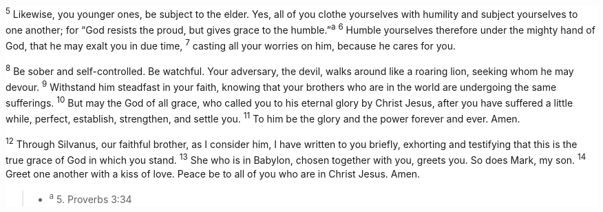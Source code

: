 <sup>5</sup> Likewise, you younger ones, be subject to the elder. Yes, all of you clothe yourselves with humility and subject yourselves to one another; for “God resists the proud, but gives grace to the humble.”<sup>a</sup>
<sup>6</sup> Humble yourselves therefore under the mighty hand of God, that he may exalt you in due time,
<sup>7</sup> casting all your worries on him, because he cares for you.

<sup>8</sup> Be sober and self-controlled. Be watchful. Your adversary, the devil, walks around like a roaring lion, seeking whom he may devour.
<sup>9</sup> Withstand him steadfast in your faith, knowing that your brothers who are in the world are undergoing the same sufferings.
<sup>10</sup> But may the God of all grace, who called you to his eternal glory by Christ Jesus, after you have suffered a little while, perfect, establish, strengthen, and settle you.
<sup>11</sup> To him be the glory and the power forever and ever. Amen.

<sup>12</sup> Through Silvanus, our faithful brother, as I consider him, I have written to you briefly, exhorting and testifying that this is the true grace of God in which you stand.
<sup>13</sup> She who is in Babylon, chosen together with you, greets you. So does Mark, my son.
<sup>14</sup> Greet one another with a kiss of love. Peace be to all of you who are in Christ Jesus. Amen.

> - <sup>a</sup> 5. Proverbs 3:34
